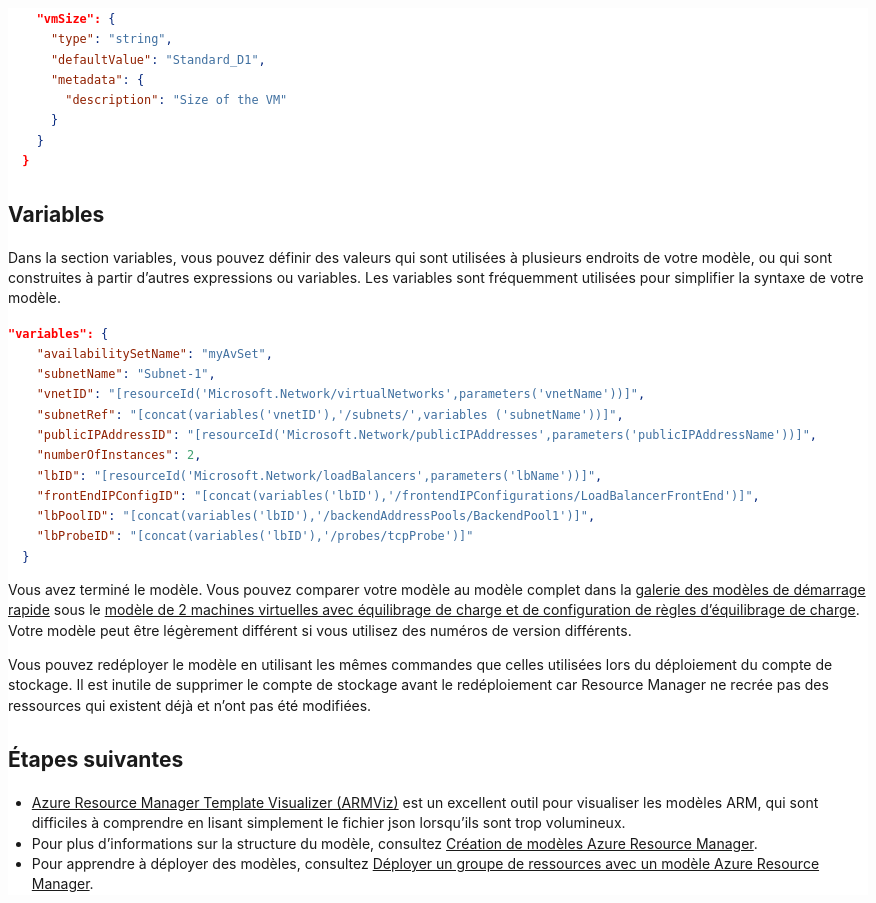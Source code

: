 ```json
    "vmSize": {
      "type": "string",
      "defaultValue": "Standard_D1",
      "metadata": {
        "description": "Size of the VM"
      }
    }
  }
```

## Variables

Dans la section variables, vous pouvez définir des valeurs qui sont utilisées à plusieurs endroits de votre modèle, ou qui sont construites à partir d’autres expressions ou variables. Les variables sont fréquemment utilisées pour simplifier la syntaxe de votre modèle.

```json
"variables": {
    "availabilitySetName": "myAvSet",
    "subnetName": "Subnet-1",
    "vnetID": "[resourceId('Microsoft.Network/virtualNetworks',parameters('vnetName'))]",
    "subnetRef": "[concat(variables('vnetID'),'/subnets/',variables ('subnetName'))]",
    "publicIPAddressID": "[resourceId('Microsoft.Network/publicIPAddresses',parameters('publicIPAddressName'))]",
    "numberOfInstances": 2,
    "lbID": "[resourceId('Microsoft.Network/loadBalancers',parameters('lbName'))]",
    "frontEndIPConfigID": "[concat(variables('lbID'),'/frontendIPConfigurations/LoadBalancerFrontEnd')]",
    "lbPoolID": "[concat(variables('lbID'),'/backendAddressPools/BackendPool1')]",
    "lbProbeID": "[concat(variables('lbID'),'/probes/tcpProbe')]"
  }
```

Vous avez terminé le modèle. Vous pouvez comparer votre modèle au modèle complet dans la [galerie des modèles de démarrage rapide](https://github.com/Azure/azure-quickstart-templates) sous le [modèle de 2 machines virtuelles avec équilibrage de charge et de configuration de règles d’équilibrage de charge](https://github.com/Azure/azure-quickstart-templates/tree/master/201-2-vms-loadbalancer-lbrules). Votre modèle peut être légèrement différent si vous utilisez des numéros de version différents.

Vous pouvez redéployer le modèle en utilisant les mêmes commandes que celles utilisées lors du déploiement du compte de stockage. Il est inutile de supprimer le compte de stockage avant le redéploiement car Resource Manager ne recrée pas des ressources qui existent déjà et n’ont pas été modifiées.

## Étapes suivantes

- [Azure Resource Manager Template Visualizer (ARMViz)](http://armviz.io/#/) est un excellent outil pour visualiser les modèles ARM, qui sont difficiles à comprendre en lisant simplement le fichier json lorsqu’ils sont trop volumineux.
- Pour plus d’informations sur la structure du modèle, consultez [Création de modèles Azure Resource Manager](resource-group-authoring-templates.md).
- Pour apprendre à déployer des modèles, consultez [Déployer un groupe de ressources avec un modèle Azure Resource Manager](resource-group-template-deploy.md).

